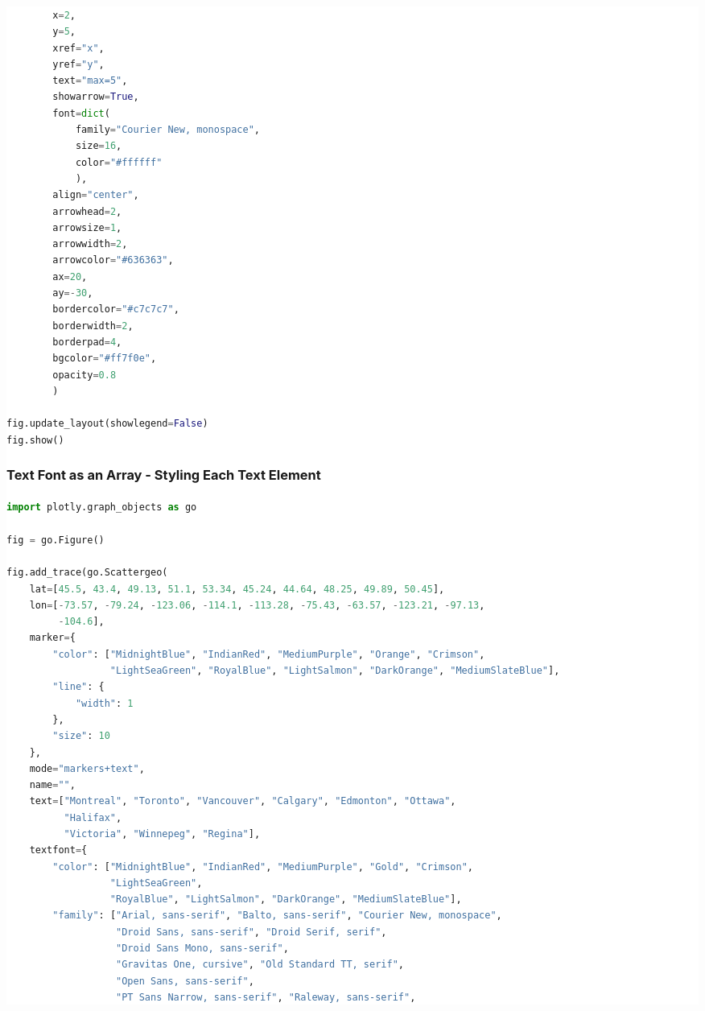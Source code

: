 ```python
        x=2,
        y=5,
        xref="x",
        yref="y",
        text="max=5",
        showarrow=True,
        font=dict(
            family="Courier New, monospace",
            size=16,
            color="#ffffff"
            ),
        align="center",
        arrowhead=2,
        arrowsize=1,
        arrowwidth=2,
        arrowcolor="#636363",
        ax=20,
        ay=-30,
        bordercolor="#c7c7c7",
        borderwidth=2,
        borderpad=4,
        bgcolor="#ff7f0e",
        opacity=0.8
        )

fig.update_layout(showlegend=False)
fig.show()
```

### Text Font as an Array - Styling Each Text Element

```python
import plotly.graph_objects as go

fig = go.Figure()

fig.add_trace(go.Scattergeo(
    lat=[45.5, 43.4, 49.13, 51.1, 53.34, 45.24, 44.64, 48.25, 49.89, 50.45],
    lon=[-73.57, -79.24, -123.06, -114.1, -113.28, -75.43, -63.57, -123.21, -97.13,
         -104.6],
    marker={
        "color": ["MidnightBlue", "IndianRed", "MediumPurple", "Orange", "Crimson",
                  "LightSeaGreen", "RoyalBlue", "LightSalmon", "DarkOrange", "MediumSlateBlue"],
        "line": {
            "width": 1
        },
        "size": 10
    },
    mode="markers+text",
    name="",
    text=["Montreal", "Toronto", "Vancouver", "Calgary", "Edmonton", "Ottawa",
          "Halifax",
          "Victoria", "Winnepeg", "Regina"],
    textfont={
        "color": ["MidnightBlue", "IndianRed", "MediumPurple", "Gold", "Crimson",
                  "LightSeaGreen",
                  "RoyalBlue", "LightSalmon", "DarkOrange", "MediumSlateBlue"],
        "family": ["Arial, sans-serif", "Balto, sans-serif", "Courier New, monospace",
                   "Droid Sans, sans-serif", "Droid Serif, serif",
                   "Droid Sans Mono, sans-serif",
                   "Gravitas One, cursive", "Old Standard TT, serif",
                   "Open Sans, sans-serif",
                   "PT Sans Narrow, sans-serif", "Raleway, sans-serif",
```